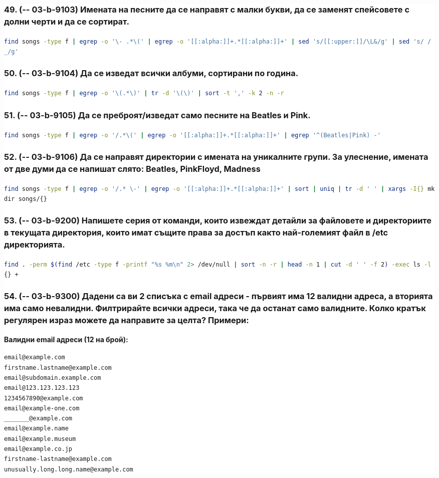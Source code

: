### 49. (-- 03-b-9103) Имената на песните да се направят с малки букви, да се заменят спейсовете с долни черти и да се сортират.
```bash
find songs -type f | egrep -o '\- .*\(' | egrep -o '[[:alpha:]]+.*[[:alpha:]]+' | sed 's/[[:upper:]]/\L&/g' | sed 's/ /_/g'
```

### 50. (-- 03-b-9104) Да се изведат всички албуми, сортирани по година.
```bash
find songs -type f | egrep -o '\(.*\)' | tr -d '\(\)' | sort -t ',' -k 2 -n -r
```

### 51. (-- 03-b-9105) Да се преброят/изведат само песните на Beatles и Pink.
```bash
find songs -type f | egrep -o '/.*\(' | egrep -o '[[:alpha:]]+.*[[:alpha:]]+' | egrep '^(Beatles|Pink) -'
```

### 52. (-- 03-b-9106) Да се направят директории с имената на уникалните групи. За улеснение, имената от две думи да се напишат слято: Beatles, PinkFloyd, Madness
```bash
find songs -type f | egrep -o '/.* \-' | egrep -o '[[:alpha:]]+.*[[:alpha:]]+' | sort | uniq | tr -d ' ' | xargs -I{} mkdir songs/{}
```

### 53. (-- 03-b-9200) Напишете серия от команди, които извеждат детайли за файловете и директориите в текущата директория, които имат същите права за достъп както най-големият файл в /etc директорията.
```bash
find . -perm $(find /etc -type f -printf "%s %m\n" 2> /dev/null | sort -n -r | head -n 1 | cut -d ' ' -f 2) -exec ls -l {} +
```

### 54. (-- 03-b-9300) Дадени са ви 2 списъка с email адреси - първият има 12 валидни адреса, а вторията има само невалидни. Филтрирайте всички адреси, така че да останат само валидните. Колко кратък регулярен израз можете да направите за целта? Примери:

**Валидни email адреси (12 на брой):**
```
email@example.com
firstname.lastname@example.com
email@subdomain.example.com
email@123.123.123.123
1234567890@example.com
email@example-one.com
_______@example.com
email@example.name
email@example.museum
email@example.co.jp
firstname-lastname@example.com
unusually.long.long.name@example.com
```
